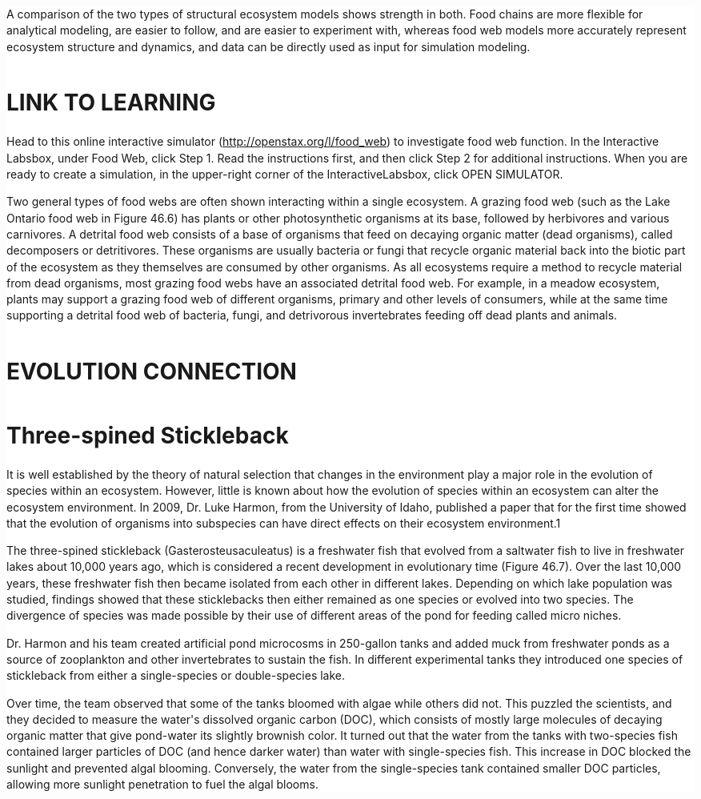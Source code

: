 A comparison of the two types of structural ecosystem models shows strength in both. Food chains are more flexible for analytical modeling, are easier to follow, and are easier to experiment with, whereas food web models more accurately represent ecosystem structure and dynamics, and data can be directly used as input for simulation modeling.

# LINK TO LEARNING

Head to this online interactive simulator (http://openstax.org/l/food_web) to investigate food web function. In the Interactive Labsbox, under Food Web, click Step 1. Read the instructions first, and then click Step 2 for additional instructions. When you are ready to create a simulation, in the upper-right corner of the InteractiveLabsbox, click OPEN SIMULATOR.



Two general types of food webs are often shown interacting within a single ecosystem. A grazing food web (such as the Lake Ontario food web in Figure 46.6) has plants or other photosynthetic organisms at its base, followed by herbivores and various carnivores. A detrital food web consists of a base of organisms that feed on decaying organic matter (dead organisms), called decomposers or detritivores. These organisms are usually bacteria or fungi that recycle organic material back into the biotic part of the ecosystem as they themselves are consumed by other organisms. As all ecosystems require a method to recycle material from dead organisms, most grazing food webs have an associated detrital food web. For example, in a meadow ecosystem, plants may support a grazing food web of different organisms, primary and other levels of consumers, while at the same time supporting a detrital food web of bacteria, fungi, and detrivorous invertebrates feeding off dead plants and animals.

# EVOLUTION CONNECTION

# Three-spined Stickleback

It is well established by the theory of natural selection that changes in the environment play a major role in the evolution of species within an ecosystem. However, little is known about how the evolution of species within an ecosystem can alter the ecosystem environment. In 2009, Dr. Luke Harmon, from the University of Idaho, published a paper that for the first time showed that the evolution of organisms into subspecies can have direct effects on their ecosystem environment.1

The three-spined stickleback (Gasterosteusaculeatus) is a freshwater fish that evolved from a saltwater fish to live in freshwater lakes about 10,000 years ago, which is considered a recent development in evolutionary time (Figure 46.7). Over the last 10,000 years, these freshwater fish then became isolated from each other in different lakes. Depending on which lake population was studied, findings showed that these sticklebacks then either remained as one species or evolved into two species. The divergence of species was made possible by their use of different areas of the pond for feeding called micro niches.

Dr. Harmon and his team created artificial pond microcosms in 250-gallon tanks and added muck from freshwater ponds as a source of zooplankton and other invertebrates to sustain the fish. In different experimental tanks they introduced one species of stickleback from either a single-species or double-species lake.

Over time, the team observed that some of the tanks bloomed with algae while others did not. This puzzled the scientists, and they decided to measure the water's dissolved organic carbon (DOC), which consists of mostly large molecules of decaying organic matter that give pond-water its slightly brownish color. It turned out that the water from the tanks with two-species fish contained larger particles of DOC (and hence darker water) than water with single-species fish. This increase in DOC blocked the sunlight and prevented algal blooming. Conversely, the water from the single-species tank contained smaller DOC particles, allowing more sunlight penetration to fuel the algal blooms.
